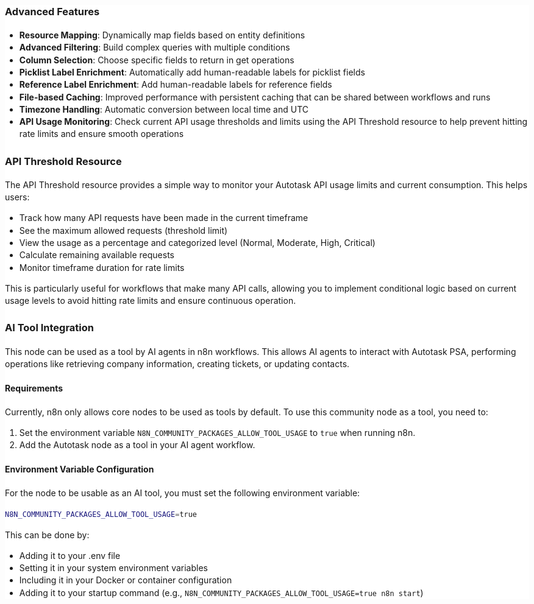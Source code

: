 ### Advanced Features

- **Resource Mapping**: Dynamically map fields based on entity definitions
- **Advanced Filtering**: Build complex queries with multiple conditions
- **Column Selection**: Choose specific fields to return in get operations
- **Picklist Label Enrichment**: Automatically add human-readable labels for picklist fields
- **Reference Label Enrichment**: Add human-readable labels for reference fields
- **File-based Caching**: Improved performance with persistent caching that can be shared between workflows and runs
- **Timezone Handling**: Automatic conversion between local time and UTC
- **API Usage Monitoring**: Check current API usage thresholds and limits using the API Threshold resource to help prevent hitting rate limits and ensure smooth operations

### API Threshold Resource

The API Threshold resource provides a simple way to monitor your Autotask API usage limits and current consumption. This helps users:
- Track how many API requests have been made in the current timeframe
- See the maximum allowed requests (threshold limit)
- View the usage as a percentage and categorized level (Normal, Moderate, High, Critical)
- Calculate remaining available requests
- Monitor timeframe duration for rate limits

This is particularly useful for workflows that make many API calls, allowing you to implement conditional logic based on current usage levels to avoid hitting rate limits and ensure continuous operation.

### AI Tool Integration

This node can be used as a tool by AI agents in n8n workflows. This allows AI agents to interact with Autotask PSA, performing operations like retrieving company information, creating tickets, or updating contacts.

#### Requirements

Currently, n8n only allows core nodes to be used as tools by default. To use this community node as a tool, you need to:

1. Set the environment variable `N8N_COMMUNITY_PACKAGES_ALLOW_TOOL_USAGE` to `true` when running n8n.
2. Add the Autotask node as a tool in your AI agent workflow.

#### Environment Variable Configuration

For the node to be usable as an AI tool, you must set the following environment variable:

```bash
N8N_COMMUNITY_PACKAGES_ALLOW_TOOL_USAGE=true
```

This can be done by:
- Adding it to your .env file
- Setting it in your system environment variables
- Including it in your Docker or container configuration
- Adding it to your startup command (e.g., `N8N_COMMUNITY_PACKAGES_ALLOW_TOOL_USAGE=true n8n start`)
